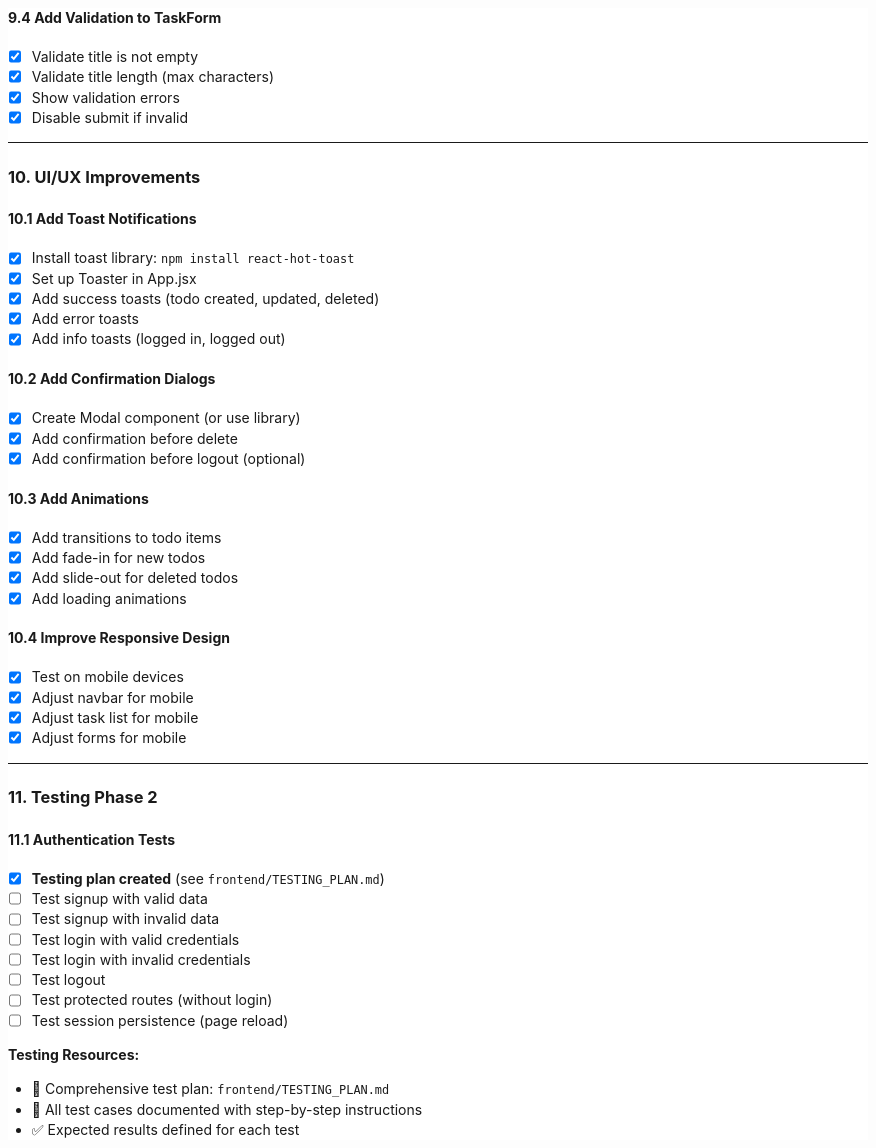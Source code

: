 #### 9.4 Add Validation to TaskForm
- [x] Validate title is not empty
- [x] Validate title length (max characters)
- [x] Show validation errors
- [x] Disable submit if invalid

---

### 10. UI/UX Improvements

#### 10.1 Add Toast Notifications
- [x] Install toast library: `npm install react-hot-toast`
- [x] Set up Toaster in App.jsx
- [x] Add success toasts (todo created, updated, deleted)
- [x] Add error toasts
- [x] Add info toasts (logged in, logged out)

#### 10.2 Add Confirmation Dialogs
- [x] Create Modal component (or use library)
- [x] Add confirmation before delete
- [x] Add confirmation before logout (optional)

#### 10.3 Add Animations
- [x] Add transitions to todo items
- [x] Add fade-in for new todos
- [x] Add slide-out for deleted todos
- [x] Add loading animations

#### 10.4 Improve Responsive Design
- [x] Test on mobile devices
- [x] Adjust navbar for mobile
- [x] Adjust task list for mobile
- [x] Adjust forms for mobile

---

### 11. Testing Phase 2

#### 11.1 Authentication Tests
- [x] **Testing plan created** (see `frontend/TESTING_PLAN.md`)
- [ ] Test signup with valid data
- [ ] Test signup with invalid data
- [ ] Test login with valid credentials
- [ ] Test login with invalid credentials
- [ ] Test logout
- [ ] Test protected routes (without login)
- [ ] Test session persistence (page reload)

**Testing Resources:**
- 📄 Comprehensive test plan: `frontend/TESTING_PLAN.md`
- 🧪 All test cases documented with step-by-step instructions
- ✅ Expected results defined for each test
